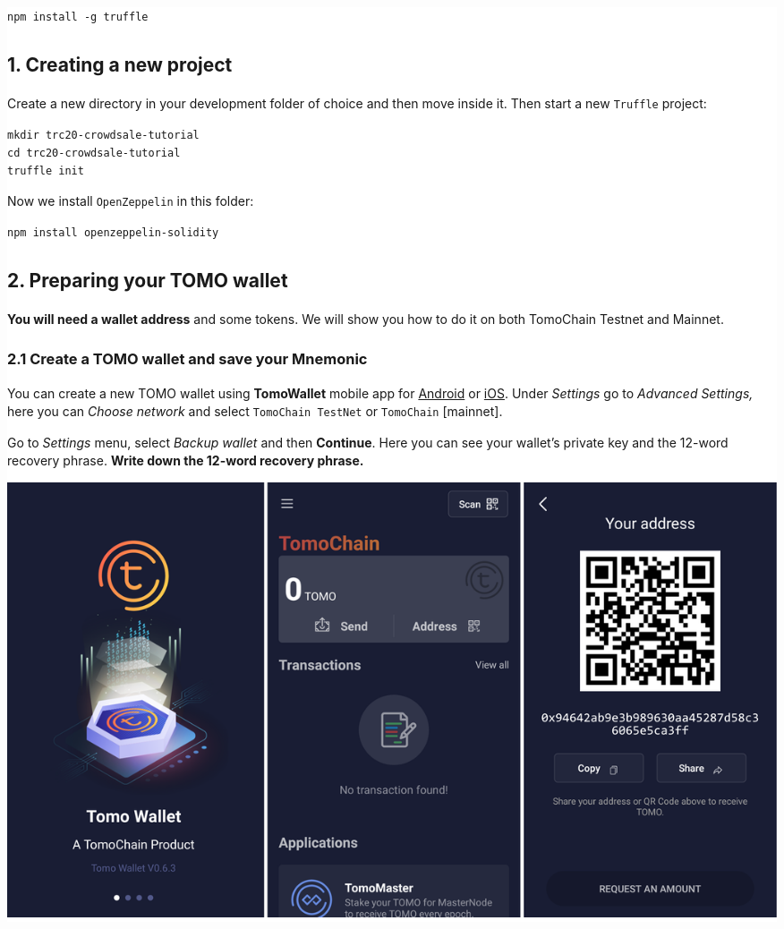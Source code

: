 ```text
npm install -g truffle
```

## 1. Creating a new project <a id="64ed"></a>

Create a new directory in your development folder of choice and then move inside it. Then start a new `Truffle` project:

```text
mkdir trc20-crowdsale-tutorial 
cd trc20-crowdsale-tutorial
truffle init
```

Now we install `OpenZeppelin` in this folder:

```text
npm install openzeppelin-solidity
```

## 2. Preparing your TOMO wallet <a id="ef52"></a>

**You will need a wallet address** and some tokens. We will show you how to do it on both TomoChain Testnet and Mainnet.

### 2.1 Create a TOMO wallet and save your Mnemonic <a id="eb9e"></a>

You can create a new TOMO wallet using **TomoWallet** mobile app for [Android](https://play.google.com/store/apps/details?id=com.tomochain.wallet) or [iOS](https://itunes.apple.com/us/app/tomo-wallet/id1436476145?mt=8). Under _Settings_ go to _Advanced Settings,_ here you can _Choose network_ and select `TomoChain TestNet` or `TomoChain` \[mainnet\].

Go to _Settings_ menu, select _Backup wallet_ and then **Continue**. Here you can see your wallet’s private key and the 12-word recovery phrase. **Write down the 12-word recovery phrase.**

![](../../.gitbook/assets/image%20%2851%29.png)

